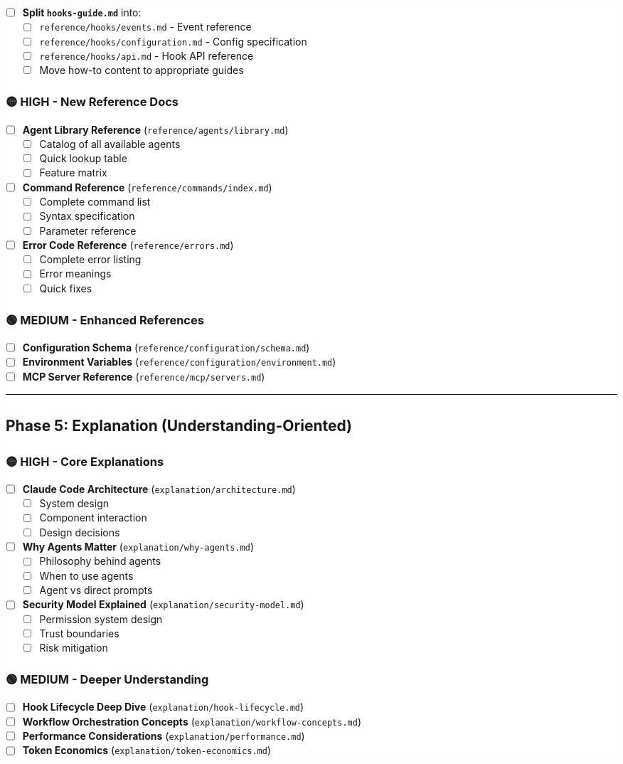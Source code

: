- [ ] **Split `hooks-guide.md`** into:
  - [ ] `reference/hooks/events.md` - Event reference
  - [ ] `reference/hooks/configuration.md` - Config specification  
  - [ ] `reference/hooks/api.md` - Hook API reference
  - [ ] Move how-to content to appropriate guides

### 🟡 HIGH - New Reference Docs
- [ ] **Agent Library Reference** (`reference/agents/library.md`)
  - [ ] Catalog of all available agents
  - [ ] Quick lookup table
  - [ ] Feature matrix

- [ ] **Command Reference** (`reference/commands/index.md`)
  - [ ] Complete command list
  - [ ] Syntax specification
  - [ ] Parameter reference

- [ ] **Error Code Reference** (`reference/errors.md`)
  - [ ] Complete error listing
  - [ ] Error meanings
  - [ ] Quick fixes

### 🟢 MEDIUM - Enhanced References
- [ ] **Configuration Schema** (`reference/configuration/schema.md`)
- [ ] **Environment Variables** (`reference/configuration/environment.md`)
- [ ] **MCP Server Reference** (`reference/mcp/servers.md`)

---

## Phase 5: Explanation (Understanding-Oriented)

### 🟡 HIGH - Core Explanations
- [ ] **Claude Code Architecture** (`explanation/architecture.md`)
  - [ ] System design
  - [ ] Component interaction
  - [ ] Design decisions

- [ ] **Why Agents Matter** (`explanation/why-agents.md`)
  - [ ] Philosophy behind agents
  - [ ] When to use agents
  - [ ] Agent vs direct prompts

- [ ] **Security Model Explained** (`explanation/security-model.md`)
  - [ ] Permission system design
  - [ ] Trust boundaries
  - [ ] Risk mitigation

### 🟢 MEDIUM - Deeper Understanding
- [ ] **Hook Lifecycle Deep Dive** (`explanation/hook-lifecycle.md`)
- [ ] **Workflow Orchestration Concepts** (`explanation/workflow-concepts.md`)
- [ ] **Performance Considerations** (`explanation/performance.md`)
- [ ] **Token Economics** (`explanation/token-economics.md`)

